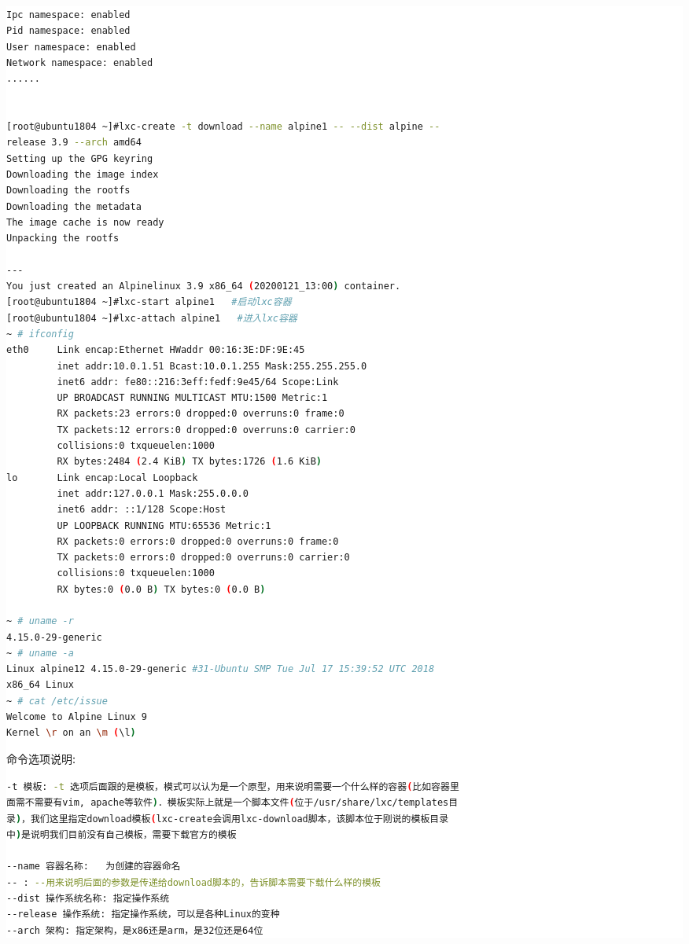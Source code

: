 ```bash
Ipc namespace: enabled
Pid namespace: enabled
User namespace: enabled
Network namespace: enabled
......


[root@ubuntu1804 ~]#lxc-create -t download --name alpine1 -- --dist alpine --
release 3.9 --arch amd64
Setting up the GPG keyring
Downloading the image index
Downloading the rootfs
Downloading the metadata
The image cache is now ready
Unpacking the rootfs

---
You just created an Alpinelinux 3.9 x86_64 (20200121_13:00) container.
[root@ubuntu1804 ~]#lxc-start alpine1   #启动lxc容器
[root@ubuntu1804 ~]#lxc-attach alpine1   #进入lxc容器
~ # ifconfig
eth0     Link encap:Ethernet HWaddr 00:16:3E:DF:9E:45  
         inet addr:10.0.1.51 Bcast:10.0.1.255 Mask:255.255.255.0
         inet6 addr: fe80::216:3eff:fedf:9e45/64 Scope:Link
         UP BROADCAST RUNNING MULTICAST MTU:1500 Metric:1
         RX packets:23 errors:0 dropped:0 overruns:0 frame:0
         TX packets:12 errors:0 dropped:0 overruns:0 carrier:0
         collisions:0 txqueuelen:1000 
         RX bytes:2484 (2.4 KiB) TX bytes:1726 (1.6 KiB)
lo       Link encap:Local Loopback  
         inet addr:127.0.0.1 Mask:255.0.0.0
         inet6 addr: ::1/128 Scope:Host
         UP LOOPBACK RUNNING MTU:65536 Metric:1
         RX packets:0 errors:0 dropped:0 overruns:0 frame:0
         TX packets:0 errors:0 dropped:0 overruns:0 carrier:0
         collisions:0 txqueuelen:1000 
         RX bytes:0 (0.0 B) TX bytes:0 (0.0 B)
         
~ # uname -r
4.15.0-29-generic
~ # uname -a
Linux alpine12 4.15.0-29-generic #31-Ubuntu SMP Tue Jul 17 15:39:52 UTC 2018 
x86_64 Linux
~ # cat /etc/issue 
Welcome to Alpine Linux 9
Kernel \r on an \m (\l)         
```

命令选项说明: 

```bash
-t 模板: -t 选项后面跟的是模板，模式可以认为是一个原型，用来说明需要一个什么样的容器(比如容器里
面需不需要有vim, apache等软件)．模板实际上就是一个脚本文件(位于/usr/share/lxc/templates目
录)，我们这里指定download模板(lxc-create会调用lxc-download脚本，该脚本位于刚说的模板目录
中)是说明我们目前没有自己模板，需要下载官方的模板

--name 容器名称:   为创建的容器命名
-- : --用来说明后面的参数是传递给download脚本的，告诉脚本需要下载什么样的模板
--dist 操作系统名称: 指定操作系统
--release 操作系统: 指定操作系统，可以是各种Linux的变种
--arch 架构: 指定架构，是x86还是arm，是32位还是64位
```
